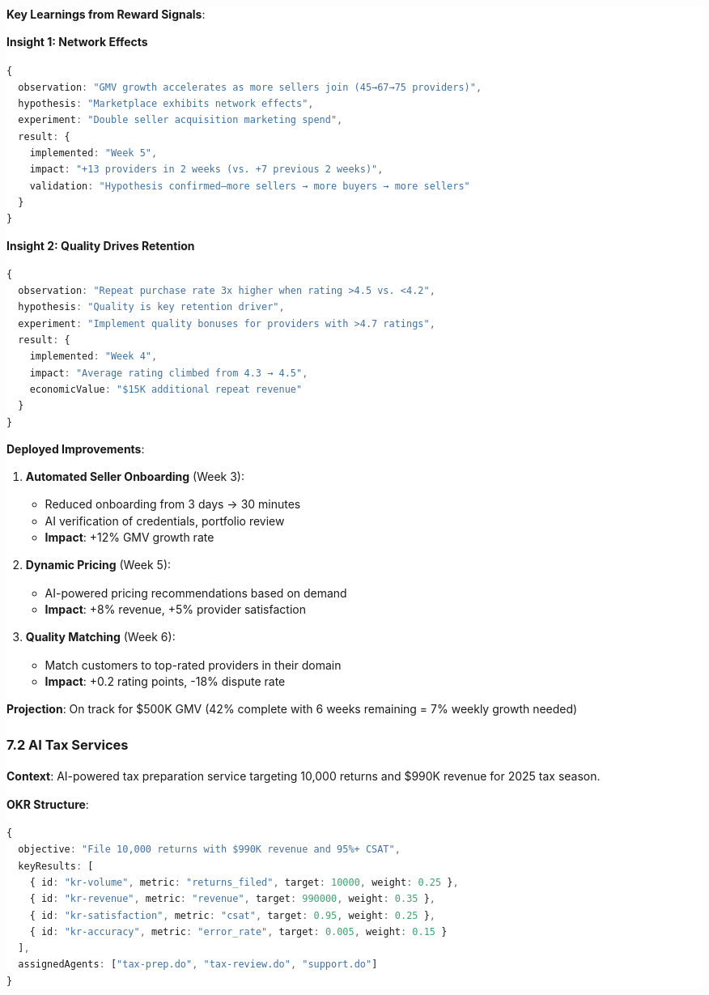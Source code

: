 **Key Learnings from Reward Signals**:

**Insight 1: Network Effects**
```typescript
{
  observation: "GMV growth accelerates as more sellers join (45→67→75 providers)",
  hypothesis: "Marketplace exhibits network effects",
  experiment: "Double seller acquisition marketing spend",
  result: {
    implemented: "Week 5",
    impact: "+13 providers in 2 weeks (vs. +7 previous 2 weeks)",
    validation: "Hypothesis confirmed—more sellers → more buyers → more sellers"
  }
}
```

**Insight 2: Quality Drives Retention**
```typescript
{
  observation: "Repeat purchase rate 3x higher when rating >4.5 vs. <4.2",
  hypothesis: "Quality is key retention driver",
  experiment: "Implement quality bonuses for providers with >4.7 ratings",
  result: {
    implemented: "Week 4",
    impact: "Average rating climbed from 4.3 → 4.5",
    economicValue: "$15K additional repeat revenue"
  }
}
```

**Deployed Improvements**:

1. **Automated Seller Onboarding** (Week 3):
   - Reduced onboarding from 3 days → 30 minutes
   - AI verification of credentials, portfolio review
   - **Impact**: +12% GMV growth rate

2. **Dynamic Pricing** (Week 5):
   - AI-powered pricing recommendations based on demand
   - **Impact**: +8% revenue, +5% provider satisfaction

3. **Quality Matching** (Week 6):
   - Match customers to top-rated providers in their domain
   - **Impact**: +0.2 rating points, -18% dispute rate

**Projection**: On track for $500K GMV (42% complete with 6 weeks remaining = 7% weekly growth needed)

### 7.2 AI Tax Services

**Context**: AI-powered tax preparation service targeting 10,000 returns and $990K revenue for 2025 tax season.

**OKR Structure**:

```typescript
{
  objective: "File 10,000 returns with $990K revenue and 95%+ CSAT",
  keyResults: [
    { id: "kr-volume", metric: "returns_filed", target: 10000, weight: 0.25 },
    { id: "kr-revenue", metric: "revenue", target: 990000, weight: 0.35 },
    { id: "kr-satisfaction", metric: "csat", target: 0.95, weight: 0.25 },
    { id: "kr-accuracy", metric: "error_rate", target: 0.005, weight: 0.15 }
  ],
  assignedAgents: ["tax-prep.do", "tax-review.do", "support.do"]
}
```

